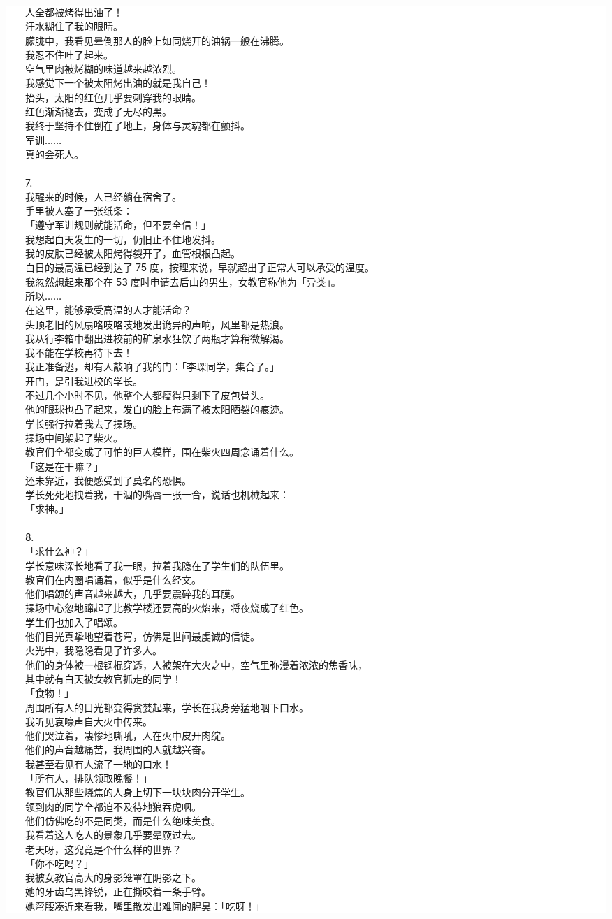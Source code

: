 &emsp;&emsp;人全都被烤得出油了！  
&emsp;&emsp;汗水糊住了我的眼睛。  
&emsp;&emsp;朦胧中，我看见晕倒那人的脸上如同烧开的油锅一般在沸腾。  
&emsp;&emsp;我忍不住吐了起来。  
&emsp;&emsp;空气里肉被烤糊的味道越来越浓烈。  
&emsp;&emsp;我感觉下一个被太阳烤出油的就是我自己！  
&emsp;&emsp;抬头，太阳的红色几乎要刺穿我的眼睛。  
&emsp;&emsp;红色渐渐褪去，变成了无尽的黑。  
&emsp;&emsp;我终于坚持不住倒在了地上，身体与灵魂都在颤抖。  
&emsp;&emsp;军训……  
&emsp;&emsp;真的会死人。  
&emsp;&emsp;   
&emsp;&emsp;7.  
&emsp;&emsp;我醒来的时候，人已经躺在宿舍了。  
&emsp;&emsp;手里被人塞了一张纸条：  
&emsp;&emsp;「遵守军训规则就能活命，但不要全信！」  
&emsp;&emsp;我想起白天发生的一切，仍旧止不住地发抖。  
&emsp;&emsp;我的皮肤已经被太阳烤得裂开了，血管根根凸起。  
&emsp;&emsp;白日的最高温已经到达了 75 度，按理来说，早就超出了正常人可以承受的温度。  
&emsp;&emsp;我忽然想起来那个在 53 度时申请去后山的男生，女教官称他为「异类」。  
&emsp;&emsp;所以……  
&emsp;&emsp;在这里，能够承受高温的人才能活命？  
&emsp;&emsp;头顶老旧的风扇咯吱咯吱地发出诡异的声响，风里都是热浪。  
&emsp;&emsp;我从行李箱中翻出进校前的矿泉水狂饮了两瓶才算稍微解渴。  
&emsp;&emsp;我不能在学校再待下去！  
&emsp;&emsp;我正准备逃，却有人敲响了我的门：「李琛同学，集合了。」  
&emsp;&emsp;开门，是引我进校的学长。  
&emsp;&emsp;不过几个小时不见，他整个人都瘦得只剩下了皮包骨头。  
&emsp;&emsp;他的眼球也凸了起来，发白的脸上布满了被太阳晒裂的痕迹。  
&emsp;&emsp;学长强行拉着我去了操场。  
&emsp;&emsp;操场中间架起了柴火。  
&emsp;&emsp;教官们全都变成了可怕的巨人模样，围在柴火四周念诵着什么。  
&emsp;&emsp;「这是在干嘛？」  
&emsp;&emsp;还未靠近，我便感受到了莫名的恐惧。  
&emsp;&emsp;学长死死地拽着我，干涸的嘴唇一张一合，说话也机械起来：  
&emsp;&emsp;「求神。」  
&emsp;&emsp;   
&emsp;&emsp;8.  
&emsp;&emsp;「求什么神？」  
&emsp;&emsp;学长意味深长地看了我一眼，拉着我隐在了学生们的队伍里。  
&emsp;&emsp;教官们在内圈唱诵着，似乎是什么经文。  
&emsp;&emsp;他们唱颂的声音越来越大，几乎要震碎我的耳膜。  
&emsp;&emsp;操场中心忽地蹿起了比教学楼还要高的火焰来，将夜烧成了红色。  
&emsp;&emsp;学生们也加入了唱颂。  
&emsp;&emsp;他们目光真挚地望着苍穹，仿佛是世间最虔诚的信徒。  
&emsp;&emsp;火光中，我隐隐看见了许多人。  
&emsp;&emsp;他们的身体被一根钢棍穿透，人被架在大火之中，空气里弥漫着浓浓的焦香味，  
&emsp;&emsp;其中就有白天被女教官抓走的同学！  
&emsp;&emsp;「食物！」  
&emsp;&emsp;周围所有人的目光都变得贪婪起来，学长在我身旁猛地咽下口水。  
&emsp;&emsp;我听见哀嚎声自大火中传来。  
&emsp;&emsp;他们哭泣着，凄惨地嘶吼，人在火中皮开肉绽。  
&emsp;&emsp;他们的声音越痛苦，我周围的人就越兴奋。  
&emsp;&emsp;我甚至看见有人流了一地的口水！  
&emsp;&emsp;「所有人，排队领取晚餐！」  
&emsp;&emsp;教官们从那些烧焦的人身上切下一块块肉分开学生。  
&emsp;&emsp;领到肉的同学全都迫不及待地狼吞虎咽。  
&emsp;&emsp;他们仿佛吃的不是同类，而是什么绝味美食。  
&emsp;&emsp;我看着这人吃人的景象几乎要晕厥过去。  
&emsp;&emsp;老天呀，这究竟是个什么样的世界？  
&emsp;&emsp;「你不吃吗？」  
&emsp;&emsp;我被女教官高大的身影笼罩在阴影之下。  
&emsp;&emsp;她的牙齿乌黑锋锐，正在撕咬着一条手臂。  
&emsp;&emsp;她弯腰凑近来看我，嘴里散发出难闻的腥臭：「吃呀！」  